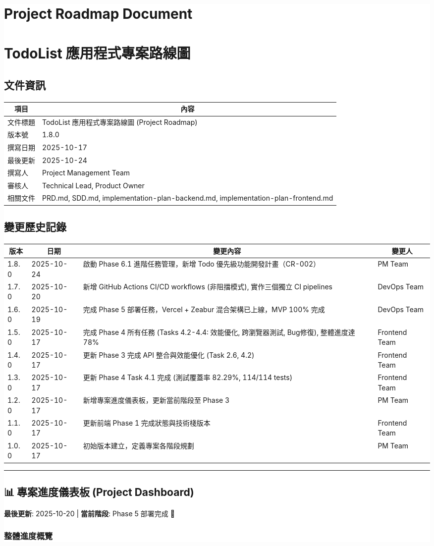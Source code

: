 # Project Roadmap Document
# TodoList 應用程式專案路線圖

## 文件資訊

| 項目 | 內容 |
|------|------|
| 文件標題 | TodoList 應用程式專案路線圖 (Project Roadmap) |
| 版本號 | 1.8.0 |
| 撰寫日期 | 2025-10-17 |
| 最後更新 | 2025-10-24 |
| 撰寫人 | Project Management Team |
| 審核人 | Technical Lead, Product Owner |
| 相關文件 | PRD.md, SDD.md, implementation-plan-backend.md, implementation-plan-frontend.md |

## 變更歷史記錄

| 版本 | 日期 | 變更內容 | 變更人 |
|------|------|---------|--------|
| 1.8.0 | 2025-10-24 | 啟動 Phase 6.1 進階任務管理，新增 Todo 優先級功能開發計畫（CR-002） | PM Team |
| 1.7.0 | 2025-10-20 | 新增 GitHub Actions CI/CD workflows (非阻擋模式), 實作三個獨立 CI pipelines | DevOps Team |
| 1.6.0 | 2025-10-19 | 完成 Phase 5 部署任務，Vercel + Zeabur 混合架構已上線，MVP 100% 完成 | DevOps Team |
| 1.5.0 | 2025-10-17 | 完成 Phase 4 所有任務 (Tasks 4.2-4.4: 效能優化, 跨瀏覽器測試, Bug修復), 整體進度達 78% | Frontend Team |
| 1.4.0 | 2025-10-17 | 更新 Phase 3 完成 API 整合與效能優化 (Task 2.6, 4.2) | Frontend Team |
| 1.3.0 | 2025-10-17 | 更新 Phase 4 Task 4.1 完成 (測試覆蓋率 82.29%, 114/114 tests) | Frontend Team |
| 1.2.0 | 2025-10-17 | 新增專案進度儀表板，更新當前階段至 Phase 3 | PM Team |
| 1.1.0 | 2025-10-17 | 更新前端 Phase 1 完成狀態與技術棧版本 | Frontend Team |
| 1.0.0 | 2025-10-17 | 初始版本建立，定義專案各階段規劃 | PM Team |

---

## 📊 專案進度儀表板 (Project Dashboard)

**最後更新**: 2025-10-20 | **當前階段**: Phase 5 部署完成 🎉

### 整體進度概覽
